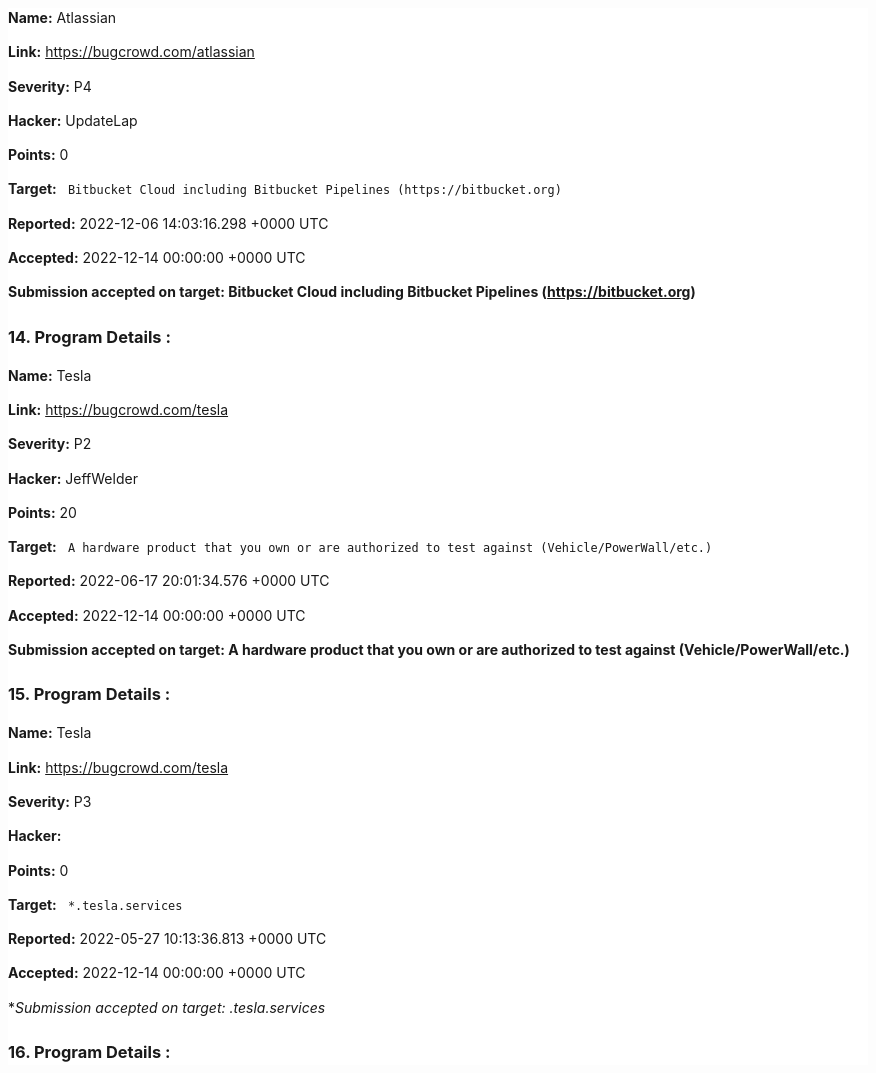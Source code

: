 **Name:** Atlassian 

 **Link:** <https://bugcrowd.com/atlassian> 

 **Severity:** P4 

 **Hacker:** UpdateLap 

 **Points:** 0 

 **Target:** ` Bitbucket Cloud including Bitbucket Pipelines (https://bitbucket.org)` 

 **Reported:** 2022-12-06 14:03:16.298 +0000 UTC 

 **Accepted:** 2022-12-14 00:00:00 +0000 UTC 

 **Submission accepted on target: Bitbucket Cloud including Bitbucket Pipelines (https://bitbucket.org)** 

### 14. Program Details : 

**Name:** Tesla 

 **Link:** <https://bugcrowd.com/tesla> 

 **Severity:** P2 

 **Hacker:** JeffWelder 

 **Points:** 20 

 **Target:** ` A hardware product that you own or are authorized to test against (Vehicle/PowerWall/etc.)` 

 **Reported:** 2022-06-17 20:01:34.576 +0000 UTC 

 **Accepted:** 2022-12-14 00:00:00 +0000 UTC 

 **Submission accepted on target: A hardware product that you own or are authorized to test against (Vehicle/PowerWall/etc.)** 

### 15. Program Details : 

**Name:** Tesla 

 **Link:** <https://bugcrowd.com/tesla> 

 **Severity:** P3 

 **Hacker:**  

 **Points:** 0 

 **Target:** ` *.tesla.services` 

 **Reported:** 2022-05-27 10:13:36.813 +0000 UTC 

 **Accepted:** 2022-12-14 00:00:00 +0000 UTC 

 **Submission accepted on target: *.tesla.services** 

### 16. Program Details : 
